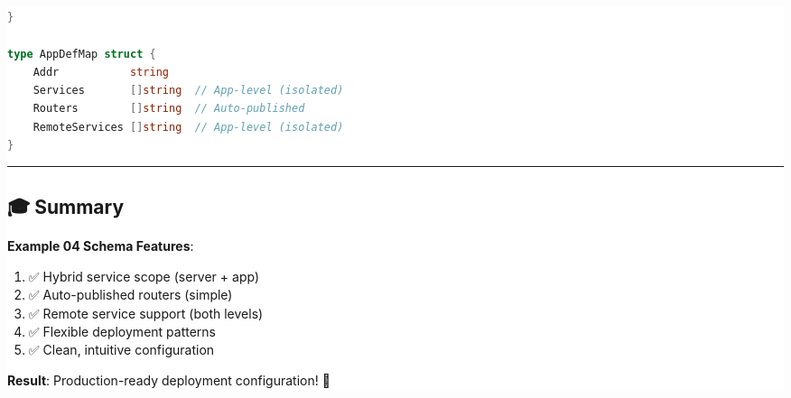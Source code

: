 ```go
}

type AppDefMap struct {
    Addr           string
    Services       []string  // App-level (isolated)
    Routers        []string  // Auto-published
    RemoteServices []string  // App-level (isolated)
}
```

---

## 🎓 **Summary**

**Example 04 Schema Features**:
1. ✅ Hybrid service scope (server + app)
2. ✅ Auto-published routers (simple)
3. ✅ Remote service support (both levels)
4. ✅ Flexible deployment patterns
5. ✅ Clean, intuitive configuration

**Result**: Production-ready deployment configuration! 🚀

